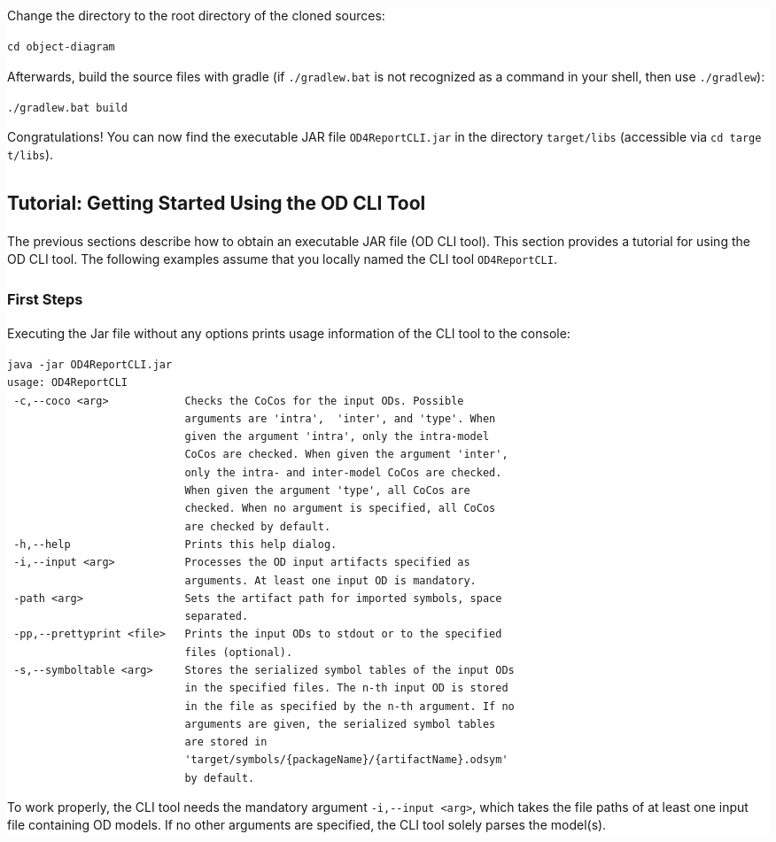 Change the directory to the root directory of the cloned sources:

```
cd object-diagram
```

Afterwards, build the source files with gradle (if `./gradlew.bat` is not recognized as a command in
your shell, then use `./gradlew`):

```
./gradlew.bat build
```

Congratulations! You can now find the executable JAR file `OD4ReportCLI.jar` in the
directory `target/libs` (accessible via `cd target/libs`).

## Tutorial: Getting Started Using the OD CLI Tool

The previous sections describe how to obtain an executable JAR file
(OD CLI tool). This section provides a tutorial for using the OD CLI tool. The following examples
assume that you locally named the CLI tool `OD4ReportCLI`.

### First Steps

Executing the Jar file without any options prints usage information of the CLI tool to the console:

```
java -jar OD4ReportCLI.jar
usage: OD4ReportCLI
 -c,--coco <arg>            Checks the CoCos for the input ODs. Possible
                            arguments are 'intra',  'inter', and 'type'. When
                            given the argument 'intra', only the intra-model
                            CoCos are checked. When given the argument 'inter',
                            only the intra- and inter-model CoCos are checked.
                            When given the argument 'type', all CoCos are
                            checked. When no argument is specified, all CoCos
                            are checked by default.
 -h,--help                  Prints this help dialog.
 -i,--input <arg>           Processes the OD input artifacts specified as
                            arguments. At least one input OD is mandatory.
 -path <arg>                Sets the artifact path for imported symbols, space
                            separated.
 -pp,--prettyprint <file>   Prints the input ODs to stdout or to the specified
                            files (optional).
 -s,--symboltable <arg>     Stores the serialized symbol tables of the input ODs
                            in the specified files. The n-th input OD is stored
                            in the file as specified by the n-th argument. If no
                            arguments are given, the serialized symbol tables
                            are stored in
                            'target/symbols/{packageName}/{artifactName}.odsym'
                            by default.
```

To work properly, the CLI tool needs the mandatory argument `-i,--input <arg>`, which takes the file
paths of at least one input file containing OD models. If no other arguments are specified, the CLI
tool solely parses the model(s).
